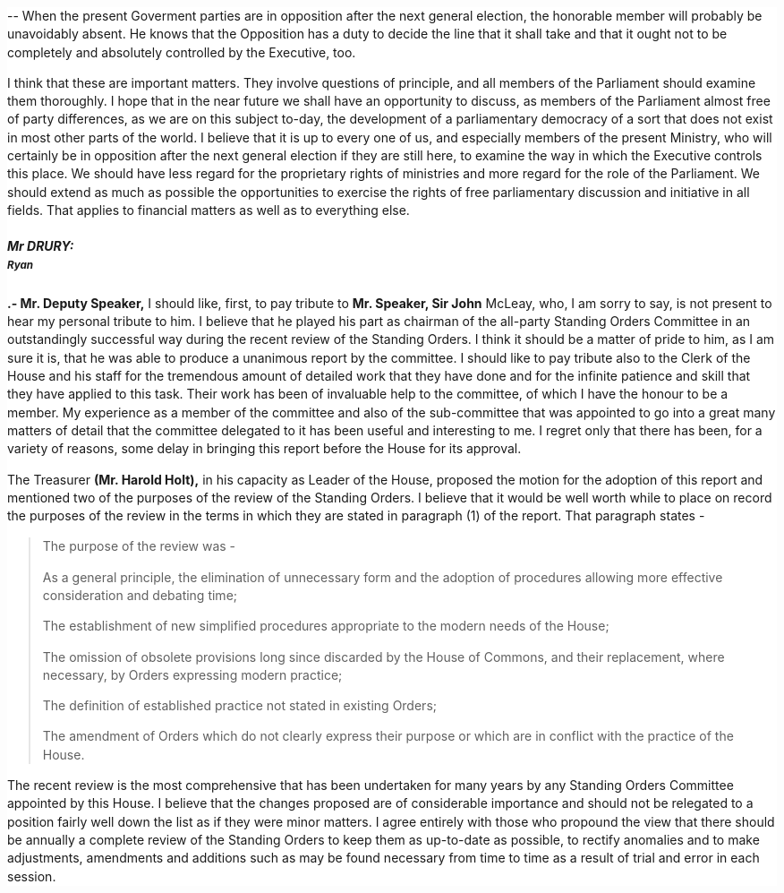 -- When the present Goverment parties are in opposition after the next general election, the honorable member will probably be unavoidably absent. He knows that the Opposition has a duty to decide the line that it shall take and that it ought not to be completely and absolutely controlled by the Executive, too. 

I think that these are important matters. They involve questions of principle, and all members of the Parliament should examine them thoroughly. I hope that in the near future we shall have an opportunity to discuss, as members of the Parliament almost free of party differences, as we are on this subject to-day, the development of a parliamentary democracy of a sort that does not exist in most other parts of the world. I believe that it is up to every one of us, and especially members of the present Ministry, who will certainly be in opposition after the next general election if they are still here, to examine the way in which the Executive controls this place. We should have less regard for the proprietary rights of ministries and more regard for the role of the Parliament. We should extend as much as possible the opportunities to exercise the rights of free parliamentary discussion and initiative in all fields. That applies to financial matters as well as to everything else. 

##### Mr DRURY:<br><small class="text-muted">Ryan</small>


 **.- Mr. Deputy Speaker,** I should like, first, to pay tribute to  **Mr. Speaker, Sir John**  McLeay, who, I am sorry to say, is not present to hear my personal tribute to him. I believe that he played his part as  chairman  of the all-party Standing Orders Committee in an outstandingly successful way during the recent review of the Standing Orders. I think it should be a matter of pride to him, as I am sure it is, that he was able to produce a unanimous report by the committee. I should like to pay tribute also to the  Clerk  of the House and his staff for the tremendous amount of detailed work that they have done and for the infinite patience and skill that they have applied to this task. Their work has been of invaluable help to the committee, of which I have the honour to be a member. My experience as a member of the committee and also of the sub-committee that was appointed to go into a great many matters of detail that the committee delegated to it has been useful and interesting to me. I regret only that there has been, for a variety of reasons, some delay in bringing this report before the House for its approval. 

The Treasurer  **(Mr. Harold Holt),**  in his capacity as Leader of the House, proposed the motion for the adoption of this report and mentioned two of the purposes of the review of the Standing Orders. I believe that it would be well worth while to place on record the purposes of the review in the terms in which they are stated in paragraph (1) of the report. That paragraph states - 

  >The purpose of the review was - 
  >
  >As a general principle, the elimination of unnecessary form and the adoption of procedures allowing more effective consideration and debating time; 
  >
  >The establishment of new simplified procedures appropriate to the modern needs of the House; 
  >
  >The omission of obsolete provisions long since discarded by the House of Commons, and their replacement, where necessary, by Orders expressing modern practice; 
  >
  >The definition of established practice not stated in existing Orders; 
  >
  >The amendment of Orders which do not clearly express their purpose or which are in conflict with the practice of the House. 

The recent review is the most comprehensive that has been undertaken for many years by any Standing Orders Committee appointed by this House. I believe that the changes proposed are of considerable importance and should not be relegated to a position fairly well down the list as if they were minor matters. I agree entirely with those who propound the view that there should be annually a complete review of the Standing Orders to keep them as up-to-date as possible, to rectify anomalies and to make adjustments, amendments and additions such as may be found necessary from time to time as a result of trial and error in each session. 
